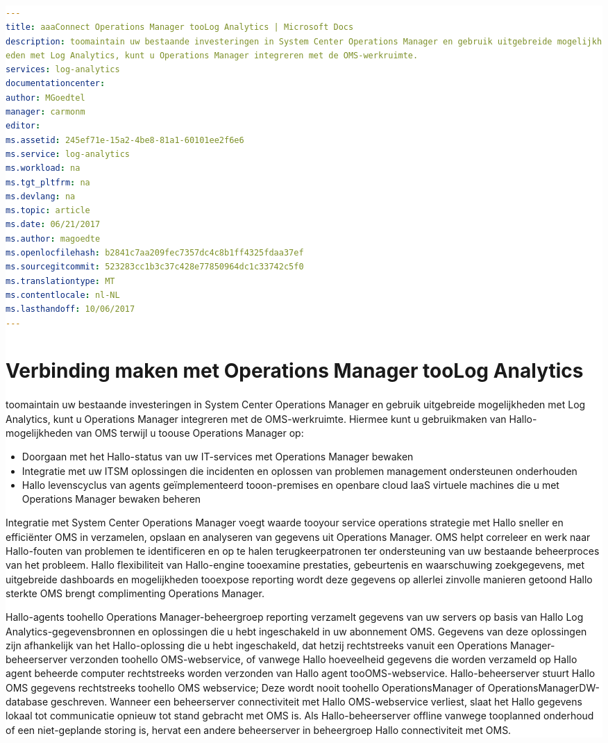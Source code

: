```yaml
---
title: aaaConnect Operations Manager tooLog Analytics | Microsoft Docs
description: toomaintain uw bestaande investeringen in System Center Operations Manager en gebruik uitgebreide mogelijkheden met Log Analytics, kunt u Operations Manager integreren met de OMS-werkruimte.
services: log-analytics
documentationcenter: 
author: MGoedtel
manager: carmonm
editor: 
ms.assetid: 245ef71e-15a2-4be8-81a1-60101ee2f6e6
ms.service: log-analytics
ms.workload: na
ms.tgt_pltfrm: na
ms.devlang: na
ms.topic: article
ms.date: 06/21/2017
ms.author: magoedte
ms.openlocfilehash: b2841c7aa209fec7357dc4c8b1ff4325fdaa37ef
ms.sourcegitcommit: 523283cc1b3c37c428e77850964dc1c33742c5f0
ms.translationtype: MT
ms.contentlocale: nl-NL
ms.lasthandoff: 10/06/2017
---
```

# <a name="connect-operations-manager-toolog-analytics"></a>Verbinding maken met Operations Manager tooLog Analytics
toomaintain uw bestaande investeringen in System Center Operations Manager en gebruik uitgebreide mogelijkheden met Log Analytics, kunt u Operations Manager integreren met de OMS-werkruimte.  Hiermee kunt u gebruikmaken van Hallo-mogelijkheden van OMS terwijl u toouse Operations Manager op:

* Doorgaan met het Hallo-status van uw IT-services met Operations Manager bewaken
* Integratie met uw ITSM oplossingen die incidenten en oplossen van problemen management ondersteunen onderhouden
* Hallo levenscyclus van agents geïmplementeerd tooon-premises en openbare cloud IaaS virtuele machines die u met Operations Manager bewaken beheren

Integratie met System Center Operations Manager voegt waarde tooyour service operations strategie met Hallo sneller en efficiënter OMS in verzamelen, opslaan en analyseren van gegevens uit Operations Manager.  OMS helpt correleer en werk naar Hallo-fouten van problemen te identificeren en op te halen terugkeerpatronen ter ondersteuning van uw bestaande beheerproces van het probleem.   Hallo flexibiliteit van Hallo-engine tooexamine prestaties, gebeurtenis en waarschuwing zoekgegevens, met uitgebreide dashboards en mogelijkheden tooexpose reporting wordt deze gegevens op allerlei zinvolle manieren getoond Hallo sterkte OMS brengt complimenting Operations Manager.

Hallo-agents toohello Operations Manager-beheergroep reporting verzamelt gegevens van uw servers op basis van Hallo Log Analytics-gegevensbronnen en oplossingen die u hebt ingeschakeld in uw abonnement OMS.  Gegevens van deze oplossingen zijn afhankelijk van het Hallo-oplossing die u hebt ingeschakeld, dat hetzij rechtstreeks vanuit een Operations Manager-beheerserver verzonden toohello OMS-webservice, of vanwege Hallo hoeveelheid gegevens die worden verzameld op Hallo agent beheerde computer rechtstreeks worden verzonden van Hallo agent tooOMS-webservice. Hallo-beheerserver stuurt Hallo OMS gegevens rechtstreeks toohello OMS webservice; Deze wordt nooit toohello OperationsManager of OperationsManagerDW-database geschreven.  Wanneer een beheerserver connectiviteit met Hallo OMS-webservice verliest, slaat het Hallo gegevens lokaal tot communicatie opnieuw tot stand gebracht met OMS is.  Als Hallo-beheerserver offline vanwege tooplanned onderhoud of een niet-geplande storing is, hervat een andere beheerserver in beheergroep Hallo connectiviteit met OMS.  
